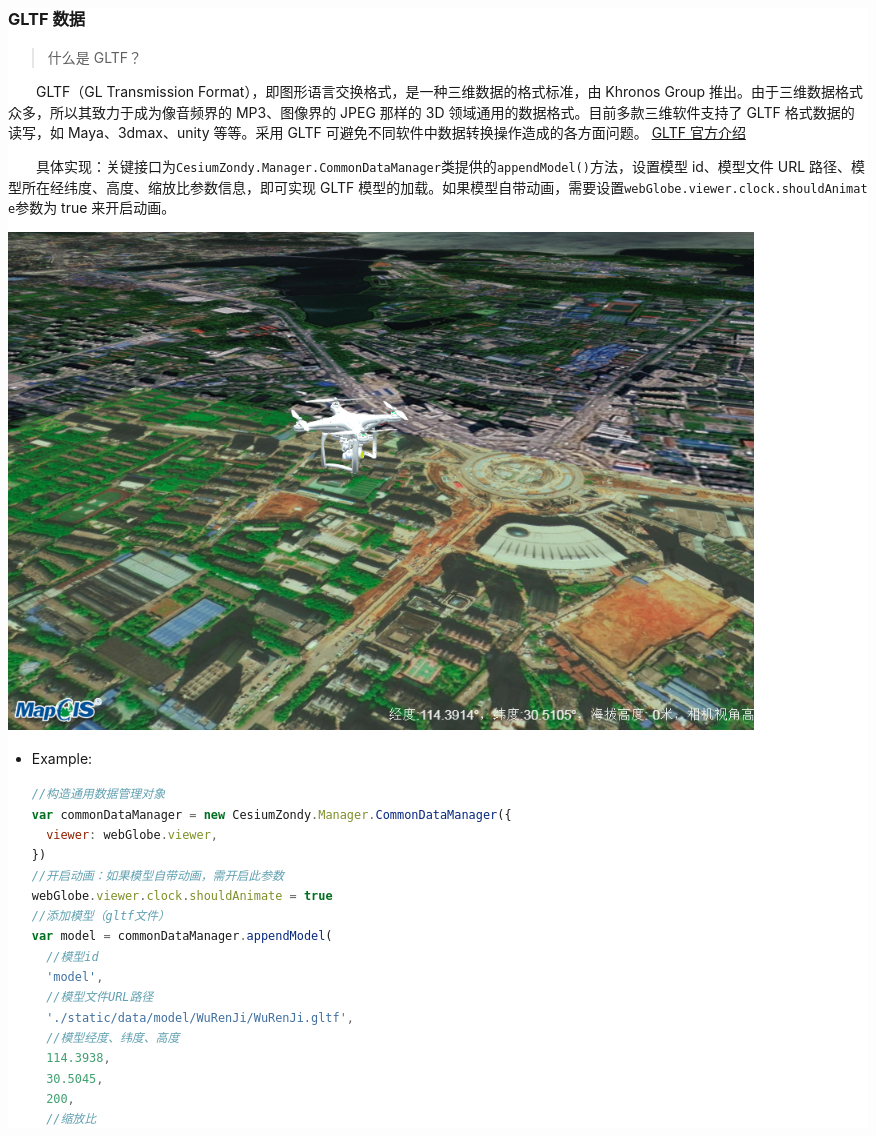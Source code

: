 ### GLTF 数据

> 什么是 GLTF？

&ensp;&ensp;&ensp;&ensp;GLTF（GL Transmission Format），即图形语言交换格式，是一种三维数据的格式标准，由 Khronos Group 推出。由于三维数据格式众多，所以其致力于成为像音频界的 MP3、图像界的 JPEG 那样的 3D 领域通用的数据格式。目前多款三维软件支持了 GLTF 格式数据的读写，如 Maya、3dmax、unity 等等。采用 GLTF 可避免不同软件中数据转换操作造成的各方面问题。
<a href="https://www.khronos.org/gltf/" target="_blank">GLTF 官方介绍</a>

&ensp;&ensp;&ensp;&ensp;具体实现：关键接口为`CesiumZondy.Manager.CommonDataManager`类提供的`appendModel()`方法，设置模型 id、模型文件 URL 路径、模型所在经纬度、高度、缩放比参数信息，即可实现 GLTF 模型的加载。如果模型自带动画，需要设置`webGlobe.viewer.clock.shouldAnimate`参数为 true 来开启动画。

<a href="http://webclient.smaryun.com:8089/#/modules/cesium/data/data-addgltf" target="_blank">
 <img src="./static/modules/cesium/source/img/dev/1052-data-addgltf.png" alt=" GLTF数据" style="zoom:80%;" />
</a>

- Example:
  ```javascript
  //构造通用数据管理对象
  var commonDataManager = new CesiumZondy.Manager.CommonDataManager({
    viewer: webGlobe.viewer,
  })
  //开启动画：如果模型自带动画，需开启此参数
  webGlobe.viewer.clock.shouldAnimate = true
  //添加模型（gltf文件）
  var model = commonDataManager.appendModel(
    //模型id
    'model',
    //模型文件URL路径
    './static/data/model/WuRenJi/WuRenJi.gltf',
    //模型经度、纬度、高度
    114.3938,
    30.5045,
    200,
    //缩放比
  ```